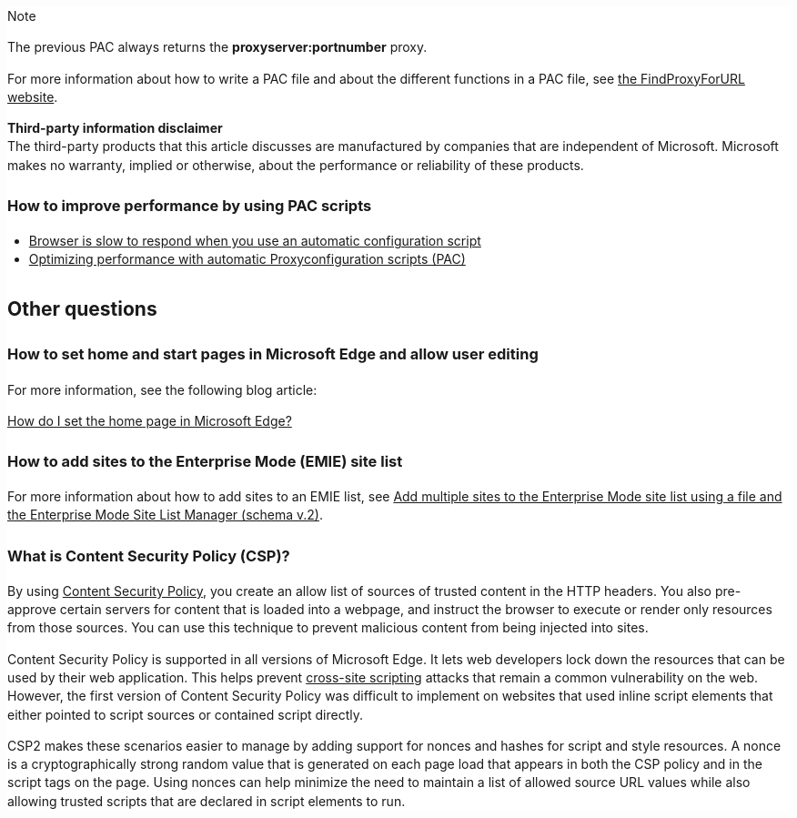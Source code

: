 > [!NOTE]
> The previous PAC always returns the **proxyserver:portnumber** proxy.

For more information about how to write a PAC file and about the different functions in a PAC file, see [the FindProxyForURL website](https://findproxyforurl.com/).

**Third-party information disclaimer**  
The third-party products that this article discusses are manufactured by companies that are independent of Microsoft. Microsoft makes no warranty, implied or otherwise, about the performance or reliability of these products.

### How to improve performance by using PAC scripts

- [Browser is slow to respond when you use an automatic configuration script](https://support.microsoft.com/help/315810/browser-is-slow-to-respond-when-you-use-an-automatic-configuration-scr)
- [Optimizing performance with automatic Proxyconfiguration scripts (PAC)](https://blogs.msdn.microsoft.com/askie/2014/02/07/optimizing-performance-with-automatic-proxyconfiguration-scripts-pac/)

## Other questions

### How to set home and start pages in Microsoft Edge and allow user editing

For more information, see the following blog article:

[How do I set the home page in Microsoft Edge?](https://blogs.msdn.microsoft.com/askie/2017/10/04/how-do-i-set-the-home-page-in-edge/)

### How to add sites to the Enterprise Mode (EMIE) site list

For more information about how to add sites to an EMIE list, see [Add multiple sites to the Enterprise Mode site list using a file and the Enterprise Mode Site List Manager (schema v.2)](../ie11-deploy-guide/add-multiple-sites-to-enterprise-mode-site-list-using-the-version-2-schema-and-enterprise-mode-tool.md).

### What is Content Security Policy (CSP)?

By using [Content Security Policy](/microsoft-edge/dev-guide/security/content-security-policy), you create an allow list of sources of trusted content in the HTTP headers. You also pre-approve certain servers for content that is loaded into a webpage, and instruct the browser to execute or render only resources from those sources. You can use this technique to prevent malicious content from being injected into sites.

Content Security Policy is supported in all versions of Microsoft Edge. It lets web developers lock down the resources that can be used by their web application. This helps prevent [cross-site scripting](https://en.wikipedia.org/wiki/Cross-site_scripting) attacks that remain a common vulnerability on the web. However, the first version of Content Security Policy was difficult to implement on websites that used inline script elements that either pointed to script sources or contained script directly.

CSP2 makes these scenarios easier to manage by adding support for nonces and hashes for script and style resources. A nonce is a cryptographically strong random value that is generated on each page load that appears in both the CSP policy and in the script tags on the page. Using nonces can help minimize the need to maintain a list of allowed source URL values while also allowing trusted scripts that are declared in script elements to run.

